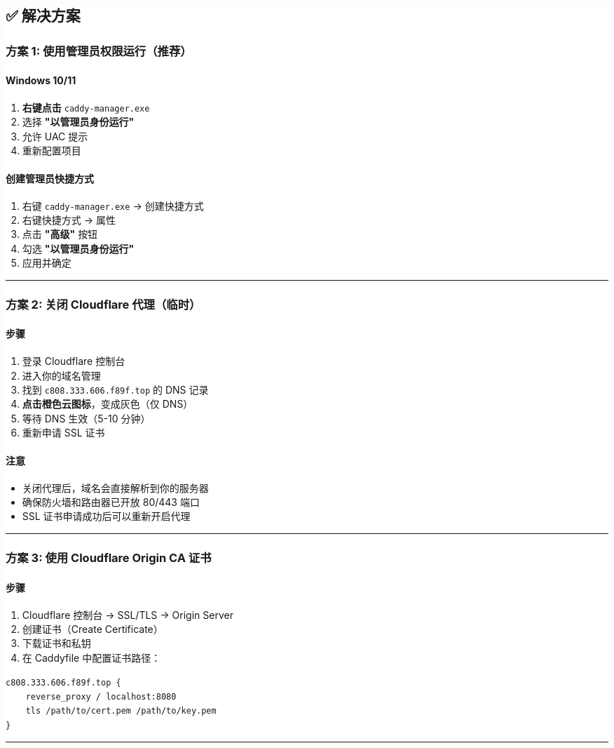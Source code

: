 ## ✅ 解决方案

### 方案 1: 使用管理员权限运行（推荐）

#### Windows 10/11
1. **右键点击** `caddy-manager.exe`
2. 选择 **"以管理员身份运行"**
3. 允许 UAC 提示
4. 重新配置项目

#### 创建管理员快捷方式
1. 右键 `caddy-manager.exe` → 创建快捷方式
2. 右键快捷方式 → 属性
3. 点击 **"高级"** 按钮
4. 勾选 **"以管理员身份运行"**
5. 应用并确定

---

### 方案 2: 关闭 Cloudflare 代理（临时）

#### 步骤
1. 登录 Cloudflare 控制台
2. 进入你的域名管理
3. 找到 `c808.333.606.f89f.top` 的 DNS 记录
4. **点击橙色云图标**，变成灰色（仅 DNS）
5. 等待 DNS 生效（5-10 分钟）
6. 重新申请 SSL 证书

#### 注意
- 关闭代理后，域名会直接解析到你的服务器
- 确保防火墙和路由器已开放 80/443 端口
- SSL 证书申请成功后可以重新开启代理

---

### 方案 3: 使用 Cloudflare Origin CA 证书

#### 步骤
1. Cloudflare 控制台 → SSL/TLS → Origin Server
2. 创建证书（Create Certificate）
3. 下载证书和私钥
4. 在 Caddyfile 中配置证书路径：

```caddyfile
c808.333.606.f89f.top {
    reverse_proxy / localhost:8080
    tls /path/to/cert.pem /path/to/key.pem
}
```

---